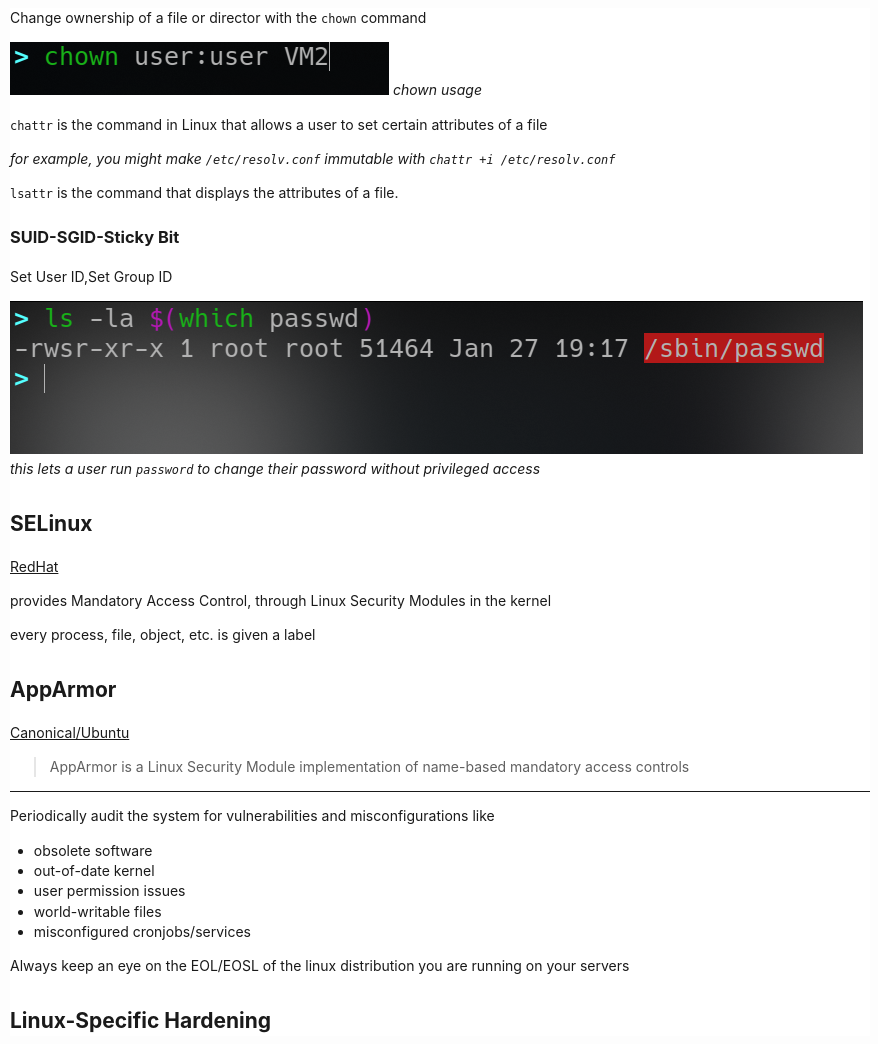 Change ownership of a file or director with the `chown` command

![](img/chown.png)
_chown usage_

`chattr` is the command in Linux that allows a user to set certain attributes of a file

_for example, you might make `/etc/resolv.conf` immutable with `chattr +i /etc/resolv.conf`_

`lsattr` is the command that displays the attributes of a file.

### SUID-SGID-Sticky Bit

Set User ID,Set Group ID

![](img/suid_sgid_stickybit.png)
_this lets a user run `password` to change their password without privileged access_

## SELinux

[RedHat](https://www.redhat.com/en/topics/linux/what-is-selinux)

provides Mandatory Access Control, through Linux Security Modules in the kernel

every process, file, object, etc. is given a label

## AppArmor

[Canonical/Ubuntu](https://ubuntu.com/server/docs/security-apparmor)

> AppArmor is a Linux Security Module implementation of name-based mandatory access controls

---

Periodically audit the system for vulnerabilities and misconfigurations like

- obsolete software
- out-of-date kernel
- user permission issues
- world-writable files
- misconfigured cronjobs/services

Always keep an eye on the EOL/EOSL of the linux distribution you are running on your servers

## Linux-Specific Hardening
